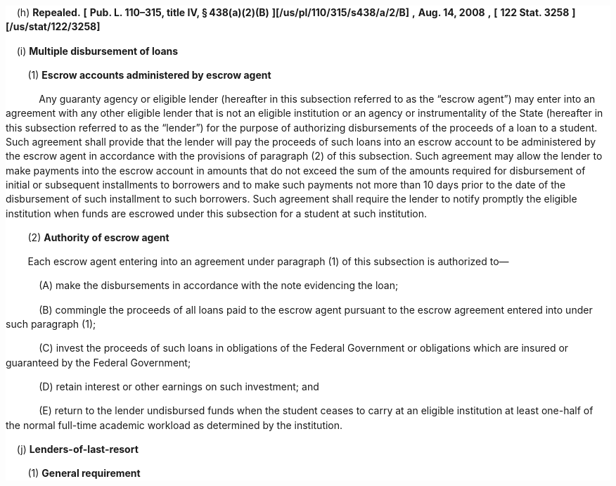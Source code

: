     (h) __Repealed.__  __[__  __Pub. L. 110–315, title IV, § 438(a)(2)(B)__  __][/us/pl/110/315/s438/a/2/B]__  __,__  __Aug. 14, 2008__  __,__  __[__  __122 Stat. 3258__  __][/us/stat/122/3258]__ 

    (i) __Multiple disbursement of loans__ 

        (1) __Escrow accounts administered by escrow agent__ 

            Any guaranty agency or eligible lender (hereafter in this subsection referred to as the “escrow agent”) may enter into an agreement with any other eligible lender that is not an eligible institution or an agency or instrumentality of the State (hereafter in this subsection referred to as the “lender”) for the purpose of authorizing disbursements of the proceeds of a loan to a student. Such agreement shall provide that the lender will pay the proceeds of such loans into an escrow account to be administered by the escrow agent in accordance with the provisions of paragraph (2) of this subsection. Such agreement may allow the lender to make payments into the escrow account in amounts that do not exceed the sum of the amounts required for disbursement of initial or subsequent installments to borrowers and to make such payments not more than 10 days prior to the date of the disbursement of such installment to such borrowers. Such agreement shall require the lender to notify promptly the eligible institution when funds are escrowed under this subsection for a student at such institution.

        (2) __Authority of escrow agent__ 

        Each escrow agent entering into an agreement under paragraph (1) of this subsection is authorized to—

            (A) make the disbursements in accordance with the note evidencing the loan;

            (B) commingle the proceeds of all loans paid to the escrow agent pursuant to the escrow agreement entered into under such paragraph (1);

            (C) invest the proceeds of such loans in obligations of the Federal Government or obligations which are insured or guaranteed by the Federal Government;

            (D) retain interest or other earnings on such investment; and

            (E) return to the lender undisbursed funds when the student ceases to carry at an eligible institution at least one-half of the normal full-time academic workload as determined by the institution.

    (j) __Lenders-of-last-resort__ 

        (1) __General requirement__ 

